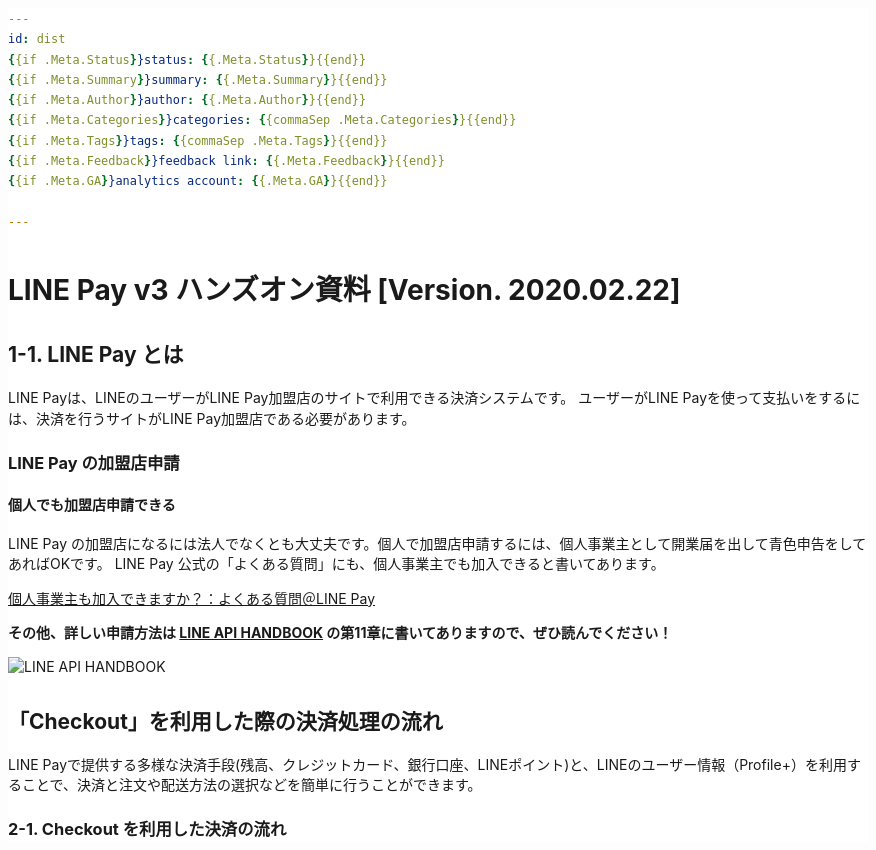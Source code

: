 ```yaml
---
id: dist
{{if .Meta.Status}}status: {{.Meta.Status}}{{end}}
{{if .Meta.Summary}}summary: {{.Meta.Summary}}{{end}}
{{if .Meta.Author}}author: {{.Meta.Author}}{{end}}
{{if .Meta.Categories}}categories: {{commaSep .Meta.Categories}}{{end}}
{{if .Meta.Tags}}tags: {{commaSep .Meta.Tags}}{{end}}
{{if .Meta.Feedback}}feedback link: {{.Meta.Feedback}}{{end}}
{{if .Meta.GA}}analytics account: {{.Meta.GA}}{{end}}

---
```


# LINE Pay v3 ハンズオン資料 [Version. 2020.02.22]

## 1-1. LINE Pay とは

LINE Payは、LINEのユーザーがLINE Pay加盟店のサイトで利用できる決済システムです。
ユーザーがLINE Payを使って支払いをするには、決済を行うサイトがLINE Pay加盟店である必要があります。

### LINE Pay の加盟店申請

#### 個人でも加盟店申請できる

LINE Pay の加盟店になるには法人でなくとも大丈夫です。個人で加盟店申請するには、個人事業主として開業届を出して青色申告をしてあればOKです。
LINE Pay 公式の「よくある質問」にも、個人事業主でも加入できると書いてあります。

[個人事業主も加入できますか？：よくある質問＠LINE Pay](https://pay.line.me/jp/intro/faq?locale=ja_JP&sequences=14)

**その他、詳しい申請方法は [LINE API HANDBOOK](https://miso-develop.booth.pm/items/1573526) の第11章に書いてありますので、ぜひ読んでください！**

![LINE API HANDBOOK](https://booth.pximg.net/c/620x620/855f8009-0421-45f1-ac66-49d574463716/i/1573526/91d8d7b3-152e-4b5e-877a-201cfe32f311_base_resized.jpg)

## 「Checkout」を利用した際の決済処理の流れ

LINE Payで提供する多様な決済手段(残高、クレジットカード、銀行口座、LINEポイント)と、LINEのユーザー情報（Profile+）を利用することで、決済と注文や配送方法の選択などを簡単に行うことができます。

### 2-1. Checkout を利用した決済の流れ
